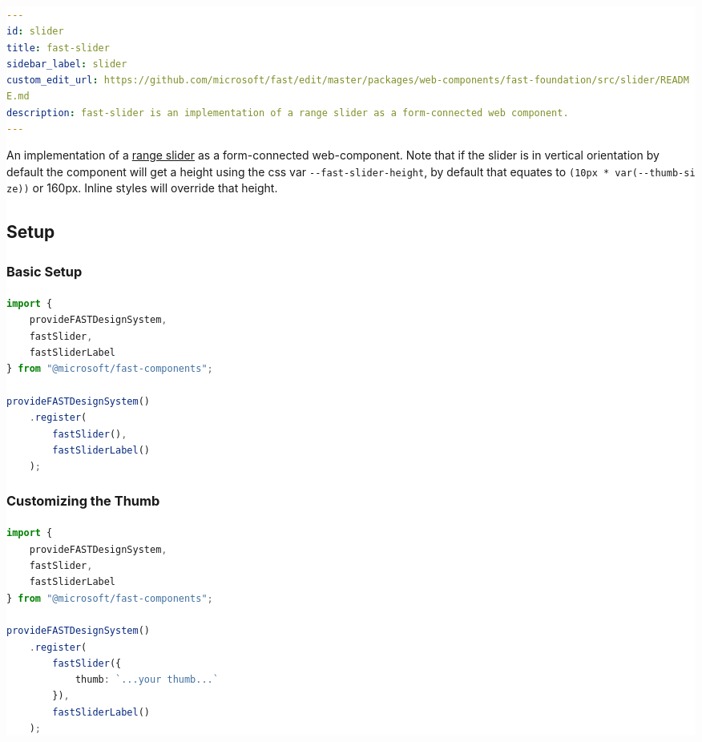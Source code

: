 ```yaml
---
id: slider
title: fast-slider
sidebar_label: slider
custom_edit_url: https://github.com/microsoft/fast/edit/master/packages/web-components/fast-foundation/src/slider/README.md
description: fast-slider is an implementation of a range slider as a form-connected web component.
---
```


An implementation of a [range slider](https://developer.mozilla.org/en-US/docs/Web/HTML/Element/Input/range) as a form-connected web-component. Note that if the slider is in vertical orientation by default the component will get a height using the css var `--fast-slider-height`, by default that equates to `(10px * var(--thumb-size))` or 160px. Inline styles will override that height.

## Setup

### Basic Setup

```ts
import {
    provideFASTDesignSystem,
    fastSlider,
    fastSliderLabel
} from "@microsoft/fast-components";

provideFASTDesignSystem()
    .register(
        fastSlider(),
        fastSliderLabel()
    );
```

### Customizing the Thumb

```ts
import {
    provideFASTDesignSystem,
    fastSlider,
    fastSliderLabel
} from "@microsoft/fast-components";

provideFASTDesignSystem()
    .register(
        fastSlider({
            thumb: `...your thumb...`
        }),
        fastSliderLabel()
    );
```
